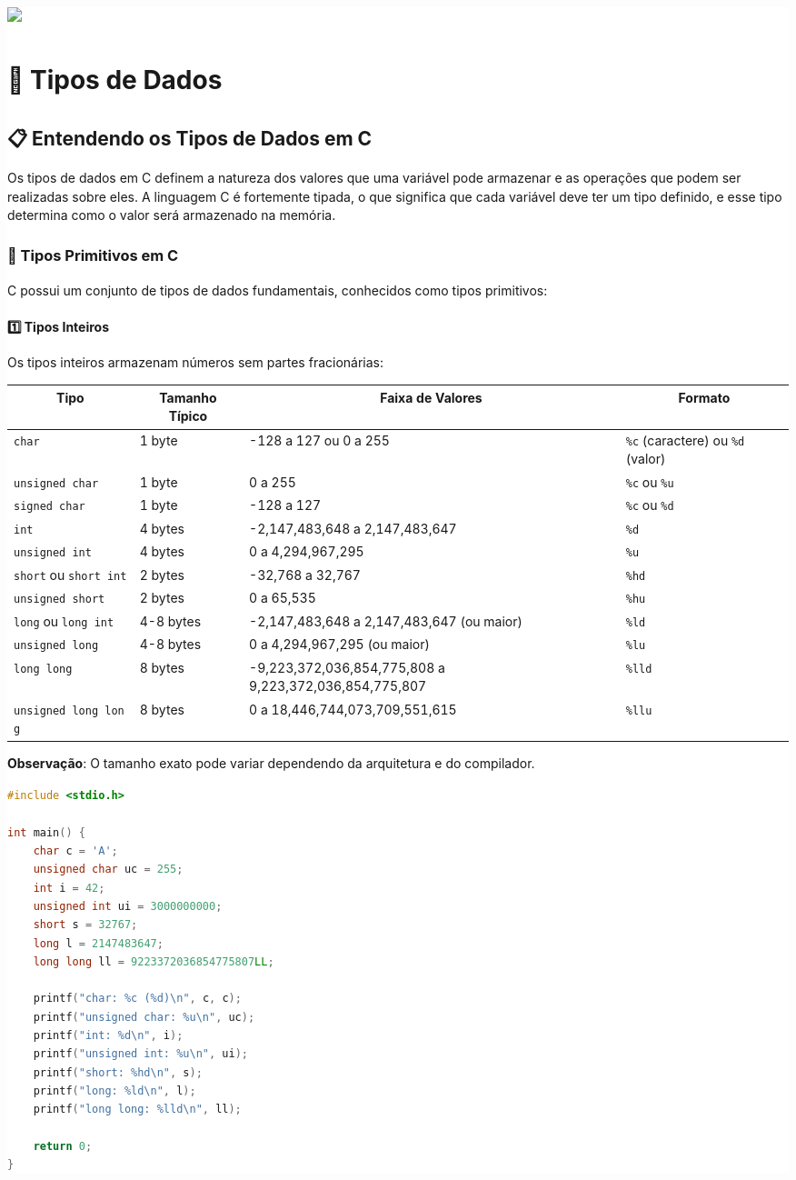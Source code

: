<img width=100% src="https://capsule-render.vercel.app/api?type=waving&color=A8B9CC&height=120&section=header"/>

# 📌 Tipos de Dados

## 📋 Entendendo os Tipos de Dados em C

Os tipos de dados em C definem a natureza dos valores que uma variável pode armazenar e as operações que podem ser realizadas sobre eles. A linguagem C é fortemente tipada, o que significa que cada variável deve ter um tipo definido, e esse tipo determina como o valor será armazenado na memória.

### 🔢 Tipos Primitivos em C

C possui um conjunto de tipos de dados fundamentais, conhecidos como tipos primitivos:

#### 1️⃣ Tipos Inteiros

Os tipos inteiros armazenam números sem partes fracionárias:

| Tipo | Tamanho Típico | Faixa de Valores | Formato |
|------|----------------|------------------|---------|
| `char` | 1 byte | -128 a 127 ou 0 a 255 | `%c` (caractere) ou `%d` (valor) |
| `unsigned char` | 1 byte | 0 a 255 | `%c` ou `%u` |
| `signed char` | 1 byte | -128 a 127 | `%c` ou `%d` |
| `int` | 4 bytes | -2,147,483,648 a 2,147,483,647 | `%d` |
| `unsigned int` | 4 bytes | 0 a 4,294,967,295 | `%u` |
| `short` ou `short int` | 2 bytes | -32,768 a 32,767 | `%hd` |
| `unsigned short` | 2 bytes | 0 a 65,535 | `%hu` |
| `long` ou `long int` | 4-8 bytes | -2,147,483,648 a 2,147,483,647 (ou maior) | `%ld` |
| `unsigned long` | 4-8 bytes | 0 a 4,294,967,295 (ou maior) | `%lu` |
| `long long` | 8 bytes | -9,223,372,036,854,775,808 a 9,223,372,036,854,775,807 | `%lld` |
| `unsigned long long` | 8 bytes | 0 a 18,446,744,073,709,551,615 | `%llu` |

**Observação**: O tamanho exato pode variar dependendo da arquitetura e do compilador.

```c
#include <stdio.h>

int main() {
    char c = 'A';
    unsigned char uc = 255;
    int i = 42;
    unsigned int ui = 3000000000;
    short s = 32767;
    long l = 2147483647;
    long long ll = 9223372036854775807LL;
    
    printf("char: %c (%d)\n", c, c);
    printf("unsigned char: %u\n", uc);
    printf("int: %d\n", i);
    printf("unsigned int: %u\n", ui);
    printf("short: %hd\n", s);
    printf("long: %ld\n", l);
    printf("long long: %lld\n", ll);
    
    return 0;
}
```